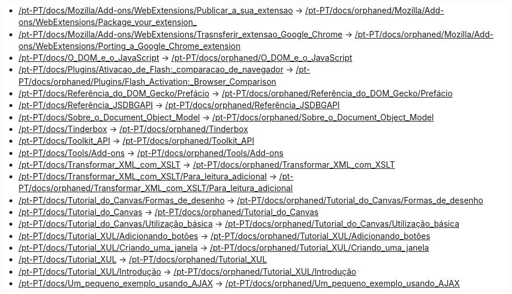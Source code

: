 * [/pt-PT/docs/Mozilla/Add-ons/WebExtensions/Publicar_a_sua_extensao](https://developer.mozilla.org/pt-PT/docs/Mozilla/Add-ons/WebExtensions/Publicar_a_sua_extensao) → [/pt-PT/docs/orphaned/Mozilla/Add-ons/WebExtensions/Package_your_extension_](https://unslug-next.content.dev.mdn.mozit.cloud/pt-PT/docs/orphaned/Mozilla/Add-ons/WebExtensions/Package_your_extension_)
* [/pt-PT/docs/Mozilla/Add-ons/WebExtensions/Trasnsferir_extensao_Google_Chrome](https://developer.mozilla.org/pt-PT/docs/Mozilla/Add-ons/WebExtensions/Trasnsferir_extensao_Google_Chrome) → [/pt-PT/docs/orphaned/Mozilla/Add-ons/WebExtensions/Porting_a_Google_Chrome_extension](https://unslug-next.content.dev.mdn.mozit.cloud/pt-PT/docs/orphaned/Mozilla/Add-ons/WebExtensions/Porting_a_Google_Chrome_extension)
* [/pt-PT/docs/O_DOM_e_o_JavaScript](https://developer.mozilla.org/pt-PT/docs/O_DOM_e_o_JavaScript) → [/pt-PT/docs/orphaned/O_DOM_e_o_JavaScript](https://unslug-next.content.dev.mdn.mozit.cloud/pt-PT/docs/orphaned/O_DOM_e_o_JavaScript)
* [/pt-PT/docs/Plugins/Ativacao_de_Flash:_comparacao_de_navegador](https://developer.mozilla.org/pt-PT/docs/Plugins/Ativacao_de_Flash:_comparacao_de_navegador) → [/pt-PT/docs/orphaned/Plugins/Flash_Activation:_Browser_Comparison](https://unslug-next.content.dev.mdn.mozit.cloud/pt-PT/docs/orphaned/Plugins/Flash_Activation:_Browser_Comparison)
* [/pt-PT/docs/Referência_do_DOM_Gecko/Prefácio](https://developer.mozilla.org/pt-PT/docs/Referência_do_DOM_Gecko/Prefácio) → [/pt-PT/docs/orphaned/Referência_do_DOM_Gecko/Prefácio](https://unslug-next.content.dev.mdn.mozit.cloud/pt-PT/docs/orphaned/Referência_do_DOM_Gecko/Prefácio)
* [/pt-PT/docs/Referência_JSDBGAPI](https://developer.mozilla.org/pt-PT/docs/Referência_JSDBGAPI) → [/pt-PT/docs/orphaned/Referência_JSDBGAPI](https://unslug-next.content.dev.mdn.mozit.cloud/pt-PT/docs/orphaned/Referência_JSDBGAPI)
* [/pt-PT/docs/Sobre_o_Document_Object_Model](https://developer.mozilla.org/pt-PT/docs/Sobre_o_Document_Object_Model) → [/pt-PT/docs/orphaned/Sobre_o_Document_Object_Model](https://unslug-next.content.dev.mdn.mozit.cloud/pt-PT/docs/orphaned/Sobre_o_Document_Object_Model)
* [/pt-PT/docs/Tinderbox](https://developer.mozilla.org/pt-PT/docs/Tinderbox) → [/pt-PT/docs/orphaned/Tinderbox](https://unslug-next.content.dev.mdn.mozit.cloud/pt-PT/docs/orphaned/Tinderbox)
* [/pt-PT/docs/Toolkit_API](https://developer.mozilla.org/pt-PT/docs/Toolkit_API) → [/pt-PT/docs/orphaned/Toolkit_API](https://unslug-next.content.dev.mdn.mozit.cloud/pt-PT/docs/orphaned/Toolkit_API)
* [/pt-PT/docs/Tools/Add-ons](https://developer.mozilla.org/pt-PT/docs/Tools/Add-ons) → [/pt-PT/docs/orphaned/Tools/Add-ons](https://unslug-next.content.dev.mdn.mozit.cloud/pt-PT/docs/orphaned/Tools/Add-ons)
* [/pt-PT/docs/Transformar_XML_com_XSLT](https://developer.mozilla.org/pt-PT/docs/Transformar_XML_com_XSLT) → [/pt-PT/docs/orphaned/Transformar_XML_com_XSLT](https://unslug-next.content.dev.mdn.mozit.cloud/pt-PT/docs/orphaned/Transformar_XML_com_XSLT)
* [/pt-PT/docs/Transformar_XML_com_XSLT/Para_leitura_adicional](https://developer.mozilla.org/pt-PT/docs/Transformar_XML_com_XSLT/Para_leitura_adicional) → [/pt-PT/docs/orphaned/Transformar_XML_com_XSLT/Para_leitura_adicional](https://unslug-next.content.dev.mdn.mozit.cloud/pt-PT/docs/orphaned/Transformar_XML_com_XSLT/Para_leitura_adicional)
* [/pt-PT/docs/Tutorial_do_Canvas/Formas_de_desenho](https://developer.mozilla.org/pt-PT/docs/Tutorial_do_Canvas/Formas_de_desenho) → [/pt-PT/docs/orphaned/Tutorial_do_Canvas/Formas_de_desenho](https://unslug-next.content.dev.mdn.mozit.cloud/pt-PT/docs/orphaned/Tutorial_do_Canvas/Formas_de_desenho)
* [/pt-PT/docs/Tutorial_do_Canvas](https://developer.mozilla.org/pt-PT/docs/Tutorial_do_Canvas) → [/pt-PT/docs/orphaned/Tutorial_do_Canvas](https://unslug-next.content.dev.mdn.mozit.cloud/pt-PT/docs/orphaned/Tutorial_do_Canvas)
* [/pt-PT/docs/Tutorial_do_Canvas/Utilização_básica](https://developer.mozilla.org/pt-PT/docs/Tutorial_do_Canvas/Utilização_básica) → [/pt-PT/docs/orphaned/Tutorial_do_Canvas/Utilização_básica](https://unslug-next.content.dev.mdn.mozit.cloud/pt-PT/docs/orphaned/Tutorial_do_Canvas/Utilização_básica)
* [/pt-PT/docs/Tutorial_XUL/Adicionando_botões](https://developer.mozilla.org/pt-PT/docs/Tutorial_XUL/Adicionando_botões) → [/pt-PT/docs/orphaned/Tutorial_XUL/Adicionando_botões](https://unslug-next.content.dev.mdn.mozit.cloud/pt-PT/docs/orphaned/Tutorial_XUL/Adicionando_botões)
* [/pt-PT/docs/Tutorial_XUL/Criando_uma_janela](https://developer.mozilla.org/pt-PT/docs/Tutorial_XUL/Criando_uma_janela) → [/pt-PT/docs/orphaned/Tutorial_XUL/Criando_uma_janela](https://unslug-next.content.dev.mdn.mozit.cloud/pt-PT/docs/orphaned/Tutorial_XUL/Criando_uma_janela)
* [/pt-PT/docs/Tutorial_XUL](https://developer.mozilla.org/pt-PT/docs/Tutorial_XUL) → [/pt-PT/docs/orphaned/Tutorial_XUL](https://unslug-next.content.dev.mdn.mozit.cloud/pt-PT/docs/orphaned/Tutorial_XUL)
* [/pt-PT/docs/Tutorial_XUL/Introdução](https://developer.mozilla.org/pt-PT/docs/Tutorial_XUL/Introdução) → [/pt-PT/docs/orphaned/Tutorial_XUL/Introdução](https://unslug-next.content.dev.mdn.mozit.cloud/pt-PT/docs/orphaned/Tutorial_XUL/Introdução)
* [/pt-PT/docs/Um_pequeno_exemplo_usando_AJAX](https://developer.mozilla.org/pt-PT/docs/Um_pequeno_exemplo_usando_AJAX) → [/pt-PT/docs/orphaned/Um_pequeno_exemplo_usando_AJAX](https://unslug-next.content.dev.mdn.mozit.cloud/pt-PT/docs/orphaned/Um_pequeno_exemplo_usando_AJAX)